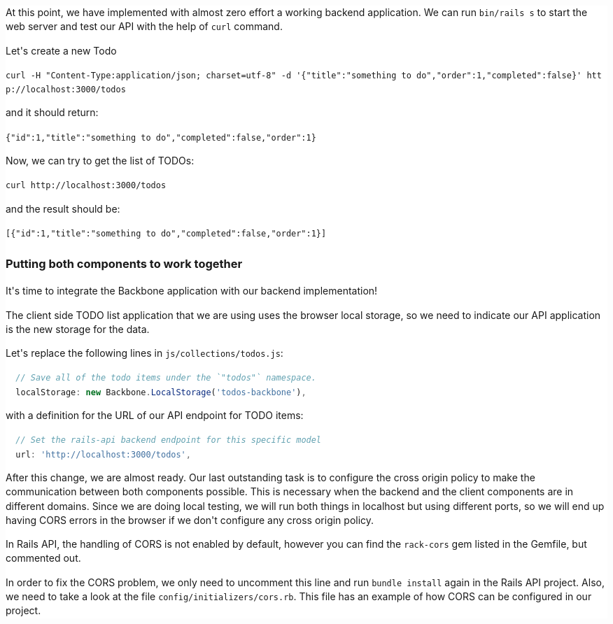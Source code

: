 At this point, we have implemented with almost zero effort a working backend application. We can run `bin/rails s` to start the web server and test our API with the help of `curl` command.

Let's create a new Todo

```
curl -H "Content-Type:application/json; charset=utf-8" -d '{"title":"something to do","order":1,"completed":false}' http://localhost:3000/todos
```

and it should return:

```
{"id":1,"title":"something to do","completed":false,"order":1}
```

Now, we can try to get the list of TODOs:

```
curl http://localhost:3000/todos
```

and the result should be:

```
[{"id":1,"title":"something to do","completed":false,"order":1}]
```

### Putting both components to work together

It's time to integrate the Backbone application with our backend implementation!

The client side TODO list application that we are using uses the browser local storage, so we need to indicate our API application is the new storage for the data.

Let's replace the following lines in `js/collections/todos.js`:

```js
  // Save all of the todo items under the `"todos"` namespace.
  localStorage: new Backbone.LocalStorage('todos-backbone'),
```

with a definition for the URL of our API endpoint for TODO items:

```js
  // Set the rails-api backend endpoint for this specific model
  url: 'http://localhost:3000/todos',
```

After this change, we are almost ready. Our last outstanding task is to configure the cross origin policy to make the communication between both components possible. This is necessary when the backend and the client components are in different domains. Since we are doing local testing, we will run both things in localhost but using different ports, so we will end up having CORS errors in the browser if we don't configure any cross origin policy.

In Rails API, the handling of CORS is not enabled by default, however you can find the `rack-cors` gem listed in the Gemfile, but commented out.

In order to fix the CORS problem, we only need to uncomment this line and run `bundle install` again in the Rails API project. Also, we need to take a look at the file `config/initializers/cors.rb`. This file has an example of how CORS can be configured in our project.
